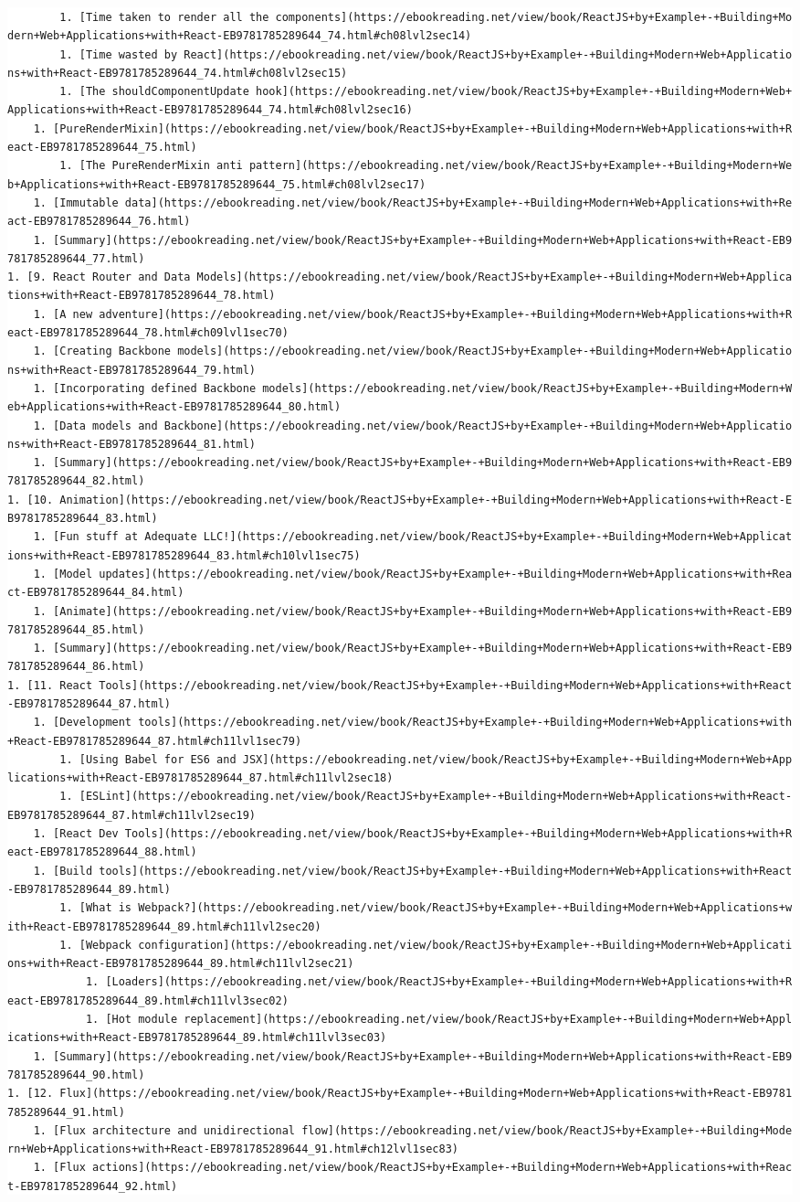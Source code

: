             1. [Time taken to render all the components](https://ebookreading.net/view/book/ReactJS+by+Example+-+Building+Modern+Web+Applications+with+React-EB9781785289644_74.html#ch08lvl2sec14)
            1. [Time wasted by React](https://ebookreading.net/view/book/ReactJS+by+Example+-+Building+Modern+Web+Applications+with+React-EB9781785289644_74.html#ch08lvl2sec15)
            1. [The shouldComponentUpdate hook](https://ebookreading.net/view/book/ReactJS+by+Example+-+Building+Modern+Web+Applications+with+React-EB9781785289644_74.html#ch08lvl2sec16)
        1. [PureRenderMixin](https://ebookreading.net/view/book/ReactJS+by+Example+-+Building+Modern+Web+Applications+with+React-EB9781785289644_75.html)
            1. [The PureRenderMixin anti pattern](https://ebookreading.net/view/book/ReactJS+by+Example+-+Building+Modern+Web+Applications+with+React-EB9781785289644_75.html#ch08lvl2sec17)
        1. [Immutable data](https://ebookreading.net/view/book/ReactJS+by+Example+-+Building+Modern+Web+Applications+with+React-EB9781785289644_76.html)
        1. [Summary](https://ebookreading.net/view/book/ReactJS+by+Example+-+Building+Modern+Web+Applications+with+React-EB9781785289644_77.html)
    1. [9. React Router and Data Models](https://ebookreading.net/view/book/ReactJS+by+Example+-+Building+Modern+Web+Applications+with+React-EB9781785289644_78.html)
        1. [A new adventure](https://ebookreading.net/view/book/ReactJS+by+Example+-+Building+Modern+Web+Applications+with+React-EB9781785289644_78.html#ch09lvl1sec70)
        1. [Creating Backbone models](https://ebookreading.net/view/book/ReactJS+by+Example+-+Building+Modern+Web+Applications+with+React-EB9781785289644_79.html)
        1. [Incorporating defined Backbone models](https://ebookreading.net/view/book/ReactJS+by+Example+-+Building+Modern+Web+Applications+with+React-EB9781785289644_80.html)
        1. [Data models and Backbone](https://ebookreading.net/view/book/ReactJS+by+Example+-+Building+Modern+Web+Applications+with+React-EB9781785289644_81.html)
        1. [Summary](https://ebookreading.net/view/book/ReactJS+by+Example+-+Building+Modern+Web+Applications+with+React-EB9781785289644_82.html)
    1. [10. Animation](https://ebookreading.net/view/book/ReactJS+by+Example+-+Building+Modern+Web+Applications+with+React-EB9781785289644_83.html)
        1. [Fun stuff at Adequate LLC!](https://ebookreading.net/view/book/ReactJS+by+Example+-+Building+Modern+Web+Applications+with+React-EB9781785289644_83.html#ch10lvl1sec75)
        1. [Model updates](https://ebookreading.net/view/book/ReactJS+by+Example+-+Building+Modern+Web+Applications+with+React-EB9781785289644_84.html)
        1. [Animate](https://ebookreading.net/view/book/ReactJS+by+Example+-+Building+Modern+Web+Applications+with+React-EB9781785289644_85.html)
        1. [Summary](https://ebookreading.net/view/book/ReactJS+by+Example+-+Building+Modern+Web+Applications+with+React-EB9781785289644_86.html)
    1. [11. React Tools](https://ebookreading.net/view/book/ReactJS+by+Example+-+Building+Modern+Web+Applications+with+React-EB9781785289644_87.html)
        1. [Development tools](https://ebookreading.net/view/book/ReactJS+by+Example+-+Building+Modern+Web+Applications+with+React-EB9781785289644_87.html#ch11lvl1sec79)
            1. [Using Babel for ES6 and JSX](https://ebookreading.net/view/book/ReactJS+by+Example+-+Building+Modern+Web+Applications+with+React-EB9781785289644_87.html#ch11lvl2sec18)
            1. [ESLint](https://ebookreading.net/view/book/ReactJS+by+Example+-+Building+Modern+Web+Applications+with+React-EB9781785289644_87.html#ch11lvl2sec19)
        1. [React Dev Tools](https://ebookreading.net/view/book/ReactJS+by+Example+-+Building+Modern+Web+Applications+with+React-EB9781785289644_88.html)
        1. [Build tools](https://ebookreading.net/view/book/ReactJS+by+Example+-+Building+Modern+Web+Applications+with+React-EB9781785289644_89.html)
            1. [What is Webpack?](https://ebookreading.net/view/book/ReactJS+by+Example+-+Building+Modern+Web+Applications+with+React-EB9781785289644_89.html#ch11lvl2sec20)
            1. [Webpack configuration](https://ebookreading.net/view/book/ReactJS+by+Example+-+Building+Modern+Web+Applications+with+React-EB9781785289644_89.html#ch11lvl2sec21)
                1. [Loaders](https://ebookreading.net/view/book/ReactJS+by+Example+-+Building+Modern+Web+Applications+with+React-EB9781785289644_89.html#ch11lvl3sec02)
                1. [Hot module replacement](https://ebookreading.net/view/book/ReactJS+by+Example+-+Building+Modern+Web+Applications+with+React-EB9781785289644_89.html#ch11lvl3sec03)
        1. [Summary](https://ebookreading.net/view/book/ReactJS+by+Example+-+Building+Modern+Web+Applications+with+React-EB9781785289644_90.html)
    1. [12. Flux](https://ebookreading.net/view/book/ReactJS+by+Example+-+Building+Modern+Web+Applications+with+React-EB9781785289644_91.html)
        1. [Flux architecture and unidirectional flow](https://ebookreading.net/view/book/ReactJS+by+Example+-+Building+Modern+Web+Applications+with+React-EB9781785289644_91.html#ch12lvl1sec83)
        1. [Flux actions](https://ebookreading.net/view/book/ReactJS+by+Example+-+Building+Modern+Web+Applications+with+React-EB9781785289644_92.html)